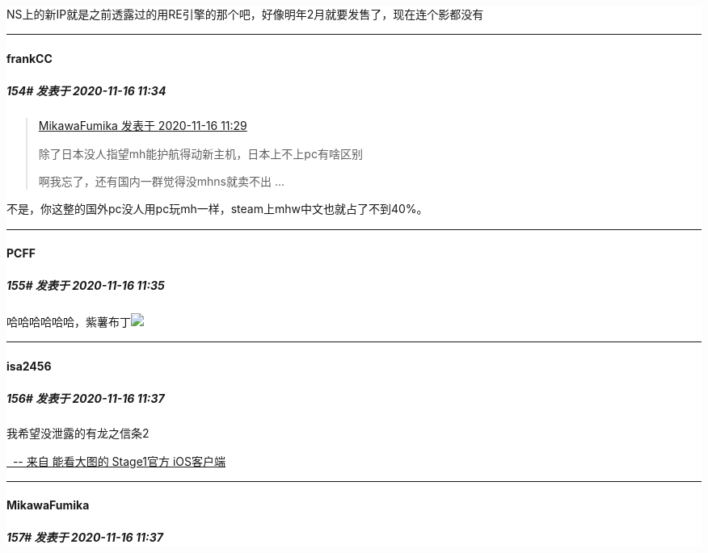 


NS上的新IP就是之前透露过的用RE引擎的那个吧，好像明年2月就要发售了，现在连个影都没有







*****

####  frankCC  
##### 154#       发表于 2020-11-16 11:34



<blockquote><a href="httphttps://bbs.saraba1st.com/2b/forum.php?mod=redirect&amp;goto=findpost&amp;pid=49408303&amp;ptid=1972500" target="_blank">MikawaFumika 发表于 2020-11-16 11:29</a>

除了日本没人指望mh能护航得动新主机，日本上不上pc有啥区别

啊我忘了，还有国内一群觉得没mhns就卖不出 ...</blockquote>
不是，你这整的国外pc没人用pc玩mh一样，steam上mhw中文也就占了不到40%。







*****

####  PCFF  
##### 155#       发表于 2020-11-16 11:35




哈哈哈哈哈哈，紫薯布丁<img src="https://static.saraba1st.com/image/smiley/face2017/049.png" referrerpolicy="no-referrer">







*****

####  isa2456  
##### 156#       发表于 2020-11-16 11:37




我希望没泄露的有龙之信条2

[  -- 来自 能看大图的 Stage1官方 iOS客户端](https://itunes.apple.com/fi/app/saraba1st/id1221237470?mt=8)







*****

####  MikawaFumika  
##### 157#       发表于 2020-11-16 11:37
